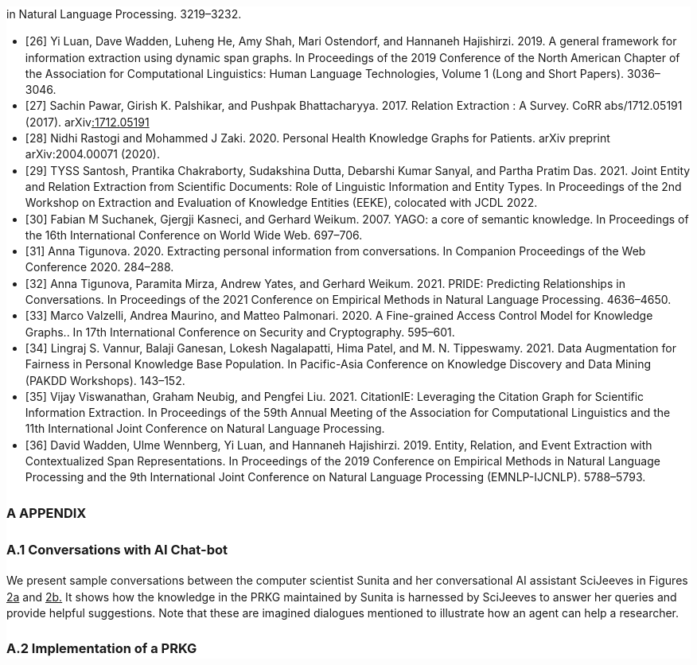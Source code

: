 in Natural Language Processing. 3219–3232.

- <span id="page-4-22"></span>[26] Yi Luan, Dave Wadden, Luheng He, Amy Shah, Mari Ostendorf, and Hannaneh Hajishirzi. 2019. A general framework for information extraction using dynamic span graphs. In Proceedings of the 2019 Conference of the North American Chapter of the Association for Computational Linguistics: Human Language Technologies, Volume 1 (Long and Short Papers). 3036–3046.
- <span id="page-4-20"></span>[27] Sachin Pawar, Girish K. Palshikar, and Pushpak Bhattacharyya. 2017. Relation Extraction : A Survey. CoRR abs/1712.05191 (2017). arXiv[:1712.05191](https://arxiv.org/abs/1712.05191)
- <span id="page-4-16"></span>[28] Nidhi Rastogi and Mohammed J Zaki. 2020. Personal Health Knowledge Graphs for Patients. arXiv preprint arXiv:2004.00071 (2020).
- <span id="page-4-24"></span>[29] TYSS Santosh, Prantika Chakraborty, Sudakshina Dutta, Debarshi Kumar Sanyal, and Partha Pratim Das. 2021. Joint Entity and Relation Extraction from Scientific Documents: Role of Linguistic Information and Entity Types. In Proceedings of the 2nd Workshop on Extraction and Evaluation of Knowledge Entities (EEKE), colocated with JCDL 2022.
- <span id="page-4-8"></span>[30] Fabian M Suchanek, Gjergji Kasneci, and Gerhard Weikum. 2007. YAGO: a core of semantic knowledge. In Proceedings of the 16th International Conference on World Wide Web. 697–706.
- <span id="page-4-13"></span>[31] Anna Tigunova. 2020. Extracting personal information from conversations. In Companion Proceedings of the Web Conference 2020. 284–288.
- <span id="page-4-14"></span>[32] Anna Tigunova, Paramita Mirza, Andrew Yates, and Gerhard Weikum. 2021. PRIDE: Predicting Relationships in Conversations. In Proceedings of the 2021 Conference on Empirical Methods in Natural Language Processing. 4636–4650.
- <span id="page-4-34"></span>[33] Marco Valzelli, Andrea Maurino, and Matteo Palmonari. 2020. A Fine-grained Access Control Model for Knowledge Graphs.. In 17th International Conference on Security and Cryptography. 595–601.
- <span id="page-4-15"></span>[34] Lingraj S. Vannur, Balaji Ganesan, Lokesh Nagalapatti, Hima Patel, and M. N. Tippeswamy. 2021. Data Augmentation for Fairness in Personal Knowledge Base Population. In Pacific-Asia Conference on Knowledge Discovery and Data Mining (PAKDD Workshops). 143–152.
- <span id="page-4-28"></span>[35] Vijay Viswanathan, Graham Neubig, and Pengfei Liu. 2021. CitationIE: Leveraging the Citation Graph for Scientific Information Extraction. In Proceedings of the 59th Annual Meeting of the Association for Computational Linguistics and the 11th International Joint Conference on Natural Language Processing.
- <span id="page-4-25"></span>[36] David Wadden, Ulme Wennberg, Yi Luan, and Hannaneh Hajishirzi. 2019. Entity, Relation, and Event Extraction with Contextualized Span Representations. In Proceedings of the 2019 Conference on Empirical Methods in Natural Language Processing and the 9th International Joint Conference on Natural Language Processing (EMNLP-IJCNLP). 5788–5793.

### A APPENDIX

### <span id="page-4-0"></span>A.1 Conversations with AI Chat-bot

We present sample conversations between the computer scientist Sunita and her conversational AI assistant SciJeeves in Figures [2a](#page-5-0) and [2b.](#page-5-0) It shows how the knowledge in the PRKG maintained by Sunita is harnessed by SciJeeves to answer her queries and provide helpful suggestions. Note that these are imagined dialogues mentioned to illustrate how an agent can help a researcher.

### <span id="page-4-31"></span>A.2 Implementation of a PRKG
